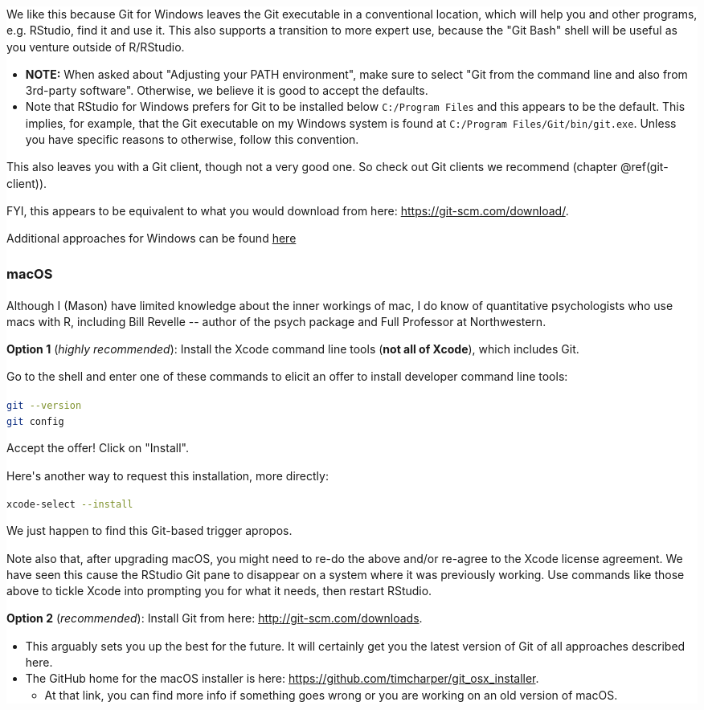 We like this because Git for Windows leaves the Git executable in a conventional location, which will help you and other programs, e.g. RStudio, find it and use it. This also supports a transition to more expert use, because the "Git Bash" shell will be useful as you venture outside of R/RStudio.

  *  **NOTE:** When asked about "Adjusting your PATH environment", make sure to select "Git from the command line and also from 3rd-party software". Otherwise, we believe it is good to accept the defaults.
  * Note that RStudio for Windows prefers for Git to be installed below `C:/Program Files` and this appears to be the default. This implies, for example, that the Git executable on my Windows system is found at `C:/Program Files/Git/bin/git.exe`. Unless you have specific reasons to otherwise, follow this convention.

This also leaves you with a Git client, though not a very good one. So check out Git clients we recommend (chapter \@ref(git-client)).

FYI, this appears to be equivalent to what you would download from here: <https://git-scm.com/download/>.

Additional approaches for Windows can be found [here](https://happygitwithr.com/install-git.html#install-git-windows)

### macOS

Although I (Mason) have limited knowledge about the inner workings of mac, I do know of quantitative psychologists who use macs with R, including Bill Revelle -- author of the psych package and Full Professor at Northwestern.


**Option 1** (*highly recommended*): Install the Xcode command line tools (**not all of Xcode**), which includes Git.

Go to the shell and enter one of these commands to elicit an offer to install developer command line tools:

``` bash
git --version
git config
```

Accept the offer! Click on "Install".

Here's another way to request this installation, more directly:

``` bash
xcode-select --install
```

We just happen to find this Git-based trigger apropos.

Note also that, after upgrading macOS, you might need to re-do the above and/or re-agree to the Xcode license agreement. We have seen this cause the RStudio Git pane to disappear on a system where it was previously working. Use commands like those above to tickle Xcode into prompting you for what it needs, then restart RStudio.

**Option 2** (*recommended*): Install Git from here: <http://git-scm.com/downloads>.

  * This arguably sets you up the best for the future. It will certainly get you the latest version of Git of all approaches described here.
  * The GitHub home for the macOS installer is here: <https://github.com/timcharper/git_osx_installer>.
    - At that link, you can find more info if something goes wrong or you are working on an old version of macOS.
